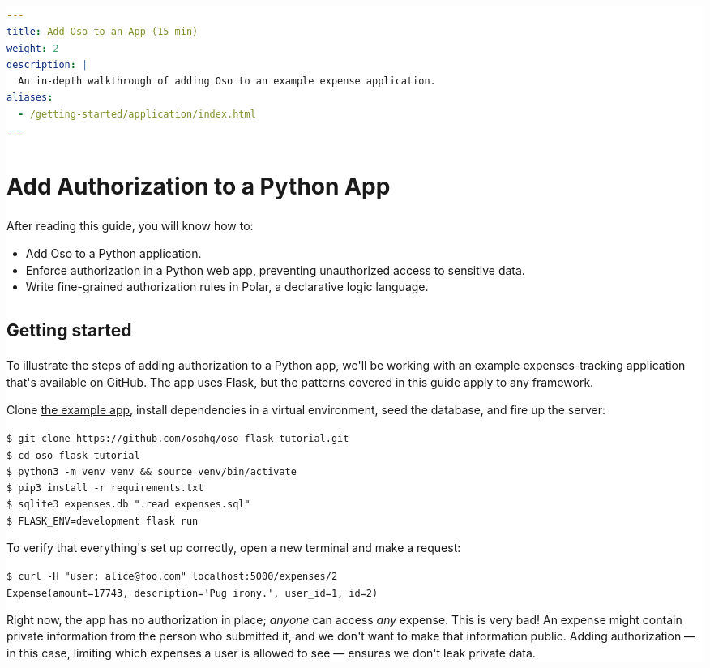```yaml
---
title: Add Oso to an App (15 min)
weight: 2
description: |
  An in-depth walkthrough of adding Oso to an example expense application.
aliases:
  - /getting-started/application/index.html
---
```


# Add Authorization to a Python App

After reading this guide, you will know how to:

- Add Oso to a Python application.
- Enforce authorization in a Python web app, preventing unauthorized access to
  sensitive data.
- Write fine-grained authorization rules in Polar, a declarative logic
  language.

## Getting started

To illustrate the steps of adding authorization to a Python app, we'll be
working with an example expenses-tracking application that's [available on
GitHub][example-repo]. The app uses Flask, but the patterns covered in this
guide apply to any framework.

[example-repo]: https://github.com/osohq/oso-flask-tutorial

Clone [the example app][example-repo], install dependencies in a virtual
environment, seed the database, and fire up the server:

```console
$ git clone https://github.com/osohq/oso-flask-tutorial.git
$ cd oso-flask-tutorial
$ python3 -m venv venv && source venv/bin/activate
$ pip3 install -r requirements.txt
$ sqlite3 expenses.db ".read expenses.sql"
$ FLASK_ENV=development flask run
```

To verify that everything's set up correctly, open a new terminal and make a
request:

```console
$ curl -H "user: alice@foo.com" localhost:5000/expenses/2
Expense(amount=17743, description='Pug irony.', user_id=1, id=2)
```

Right now, the app has no authorization in place; *anyone* can access *any*
expense. This is very bad! An expense might contain private information from
the person who submitted it, and we don't want to make that information public.
Adding authorization — in this case, limiting which expenses a user is allowed
to see — ensures we don't leak private data.


[authz-academy]: https://www.osohq.com/academy/chapter-2-architecture